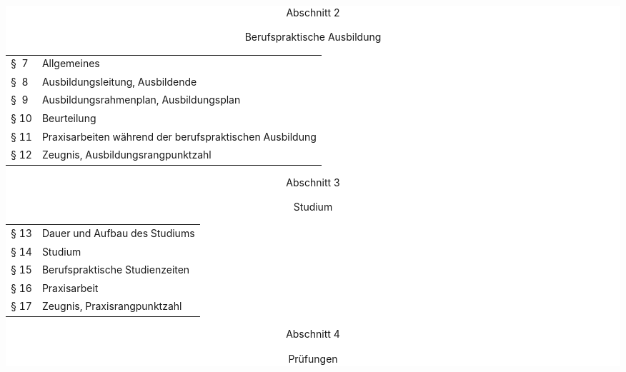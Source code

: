 <div class="S0" style="text-align:center;">

Abschnitt 2

</div>

<div class="S0" style="text-align:center;">

Berufspraktische Ausbildung

</div>

|      |                                                         |
| :--- | :------------------------------------------------------ |
| §  7 | Allgemeines                                             |
| §  8 | Ausbildungsleitung, Ausbildende                         |
| §  9 | Ausbildungsrahmenplan, Ausbildungsplan                  |
| § 10 | Beurteilung                                             |
| § 11 | Praxisarbeiten während der berufspraktischen Ausbildung |
| § 12 | Zeugnis, Ausbildungsrangpunktzahl                       |

<div class="S0" style="text-align:center;">

Abschnitt 3

</div>

<div class="S0" style="text-align:center;">

Studium

</div>

|      |                                |
| :--- | :----------------------------- |
| § 13 | Dauer und Aufbau des Studiums  |
| § 14 | Studium                        |
| § 15 | Berufspraktische Studienzeiten |
| § 16 | Praxisarbeit                   |
| § 17 | Zeugnis, Praxisrangpunktzahl   |

<div class="S0" style="text-align:center;">

Abschnitt 4

</div>

<div class="S0" style="text-align:center;">

Prüfungen

</div>

